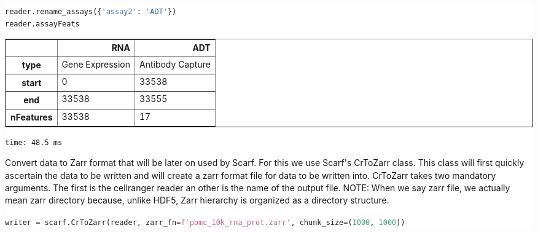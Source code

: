 ```python
reader.rename_assays({'assay2': 'ADT'})
reader.assayFeats
```




<div>

<table border="1" class="dataframe">
  <thead>
    <tr style="text-align: right;">
      <th></th>
      <th>RNA</th>
      <th>ADT</th>
    </tr>
  </thead>
  <tbody>
    <tr>
      <th>type</th>
      <td>Gene Expression</td>
      <td>Antibody Capture</td>
    </tr>
    <tr>
      <th>start</th>
      <td>0</td>
      <td>33538</td>
    </tr>
    <tr>
      <th>end</th>
      <td>33538</td>
      <td>33555</td>
    </tr>
    <tr>
      <th>nFeatures</th>
      <td>33538</td>
      <td>17</td>
    </tr>
  </tbody>
</table>
</div>



    time: 48.5 ms


Convert data to Zarr format that will be later on used by Scarf. For this we use Scarf's CrToZarr class. This class will first quickly ascertain the data to be written and will create a zarr format file for data to be written into. CrToZarr takes two mandatory arguments. The first is the cellranger reader an other is the name of the output file. NOTE: When we say zarr file, we actually mean zarr directory  because, unlike HDF5, Zarr hierarchy is organized as a directory structure.


```python
writer = scarf.CrToZarr(reader, zarr_fn=f'pbmc_10k_rna_prot.zarr', chunk_size=(1000, 1000))
```

